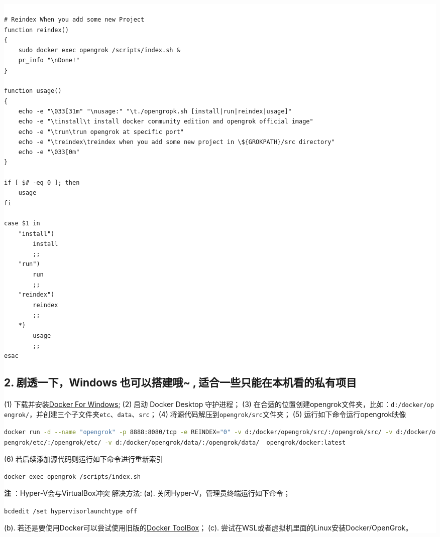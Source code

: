 ```shell

# Reindex When you add some new Project 
function reindex()
{
	sudo docker exec opengrok /scripts/index.sh &
	pr_info "\nDone!"
}

function usage()
{
	echo -e "\033[31m" "\nusage:" "\t./opengropk.sh [install|run|reindex|usage]"
	echo -e "\tinstall\t install docker community edition and opengrok official image"
	echo -e "\trun\trun opengrok at specific port"
	echo -e "\treindex\treindex when you add some new project in \${GROKPATH}/src directory"
	echo -e "\033[0m"
}

if [ $# -eq 0 ]; then 
	usage
fi

case $1 in
	"install")
		install	
		;;
	"run")
		run
		;;
	"reindex")
		reindex
		;;
	*)
		usage
		;;
esac
```


## 2. 剧透一下，Windows 也可以搭建哦~ , 适合一些只能在本机看的私有项目
(1) 下载并安装[Docker For Windows](https://hub.docker.com/?overlay=onboarding);
(2) 启动 Docker Desktop 守护进程；
(3) 在合适的位置创建opengrok文件夹，比如：`d:/docker/opengrok/`，并创建三个子文件夹`etc`、`data`、`src`；
(4) 将源代码解压到`opengrok/src`文件夹；
(5) 运行如下命令运行opengrok映像
``` bash
docker run -d --name "opengrok" -p 8888:8080/tcp -e REINDEX="0" -v d:/docker/opengrok/src/:/opengrok/src/ -v d:/docker/opengrok/etc/:/opengrok/etc/ -v d:/docker/opengrok/data/:/opengrok/data/  opengrok/docker:latest 
```
(6) 若后续添加源代码则运行如下命令进行重新索引
``` bash
docker exec opengrok /scripts/index.sh
```
**注** ：Hyper-V会与VirtualBox冲突
解决方法:
(a). 关闭Hyper-V，管理员终端运行如下命令；
``` bash
bcdedit /set hypervisorlaunchtype off
```
(b). 若还是要使用Docker可以尝试使用旧版的[Docker ToolBox](https://docs.docker.com/toolbox/toolbox_install_windows/)；
(c). 尝试在WSL或者虚拟机里面的Linux安装Docker/OpenGrok。
